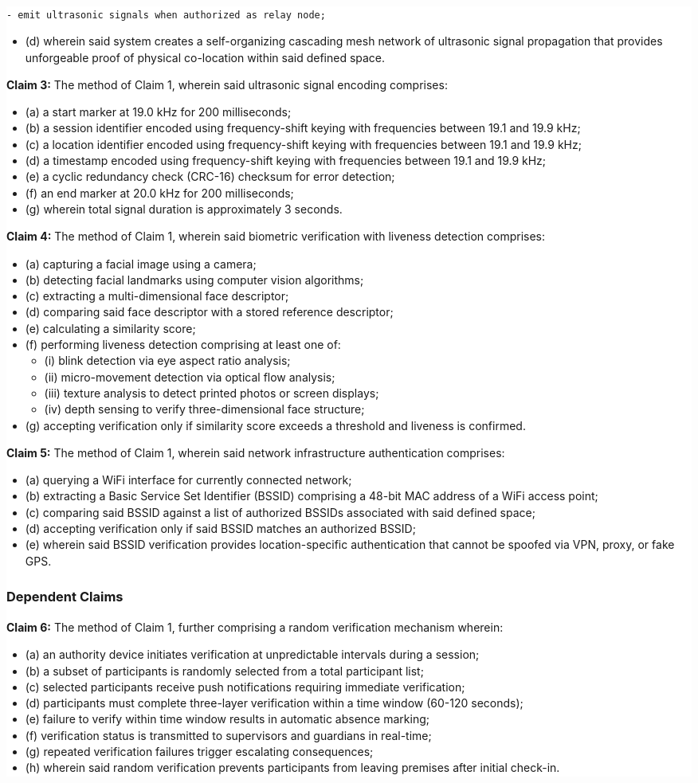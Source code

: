     - emit ultrasonic signals when authorized as relay node;
- (d) wherein said system creates a self-organizing cascading mesh network of ultrasonic signal propagation that provides unforgeable proof of physical co-location within said defined space.

**Claim 3:** The method of Claim 1, wherein said ultrasonic signal encoding comprises:
- (a) a start marker at 19.0 kHz for 200 milliseconds;
- (b) a session identifier encoded using frequency-shift keying with frequencies between 19.1 and 19.9 kHz;
- (c) a location identifier encoded using frequency-shift keying with frequencies between 19.1 and 19.9 kHz;
- (d) a timestamp encoded using frequency-shift keying with frequencies between 19.1 and 19.9 kHz;
- (e) a cyclic redundancy check (CRC-16) checksum for error detection;
- (f) an end marker at 20.0 kHz for 200 milliseconds;
- (g) wherein total signal duration is approximately 3 seconds.

**Claim 4:** The method of Claim 1, wherein said biometric verification with liveness detection comprises:
- (a) capturing a facial image using a camera;
- (b) detecting facial landmarks using computer vision algorithms;
- (c) extracting a multi-dimensional face descriptor;
- (d) comparing said face descriptor with a stored reference descriptor;
- (e) calculating a similarity score;
- (f) performing liveness detection comprising at least one of:
  - (i) blink detection via eye aspect ratio analysis;
  - (ii) micro-movement detection via optical flow analysis;
  - (iii) texture analysis to detect printed photos or screen displays;
  - (iv) depth sensing to verify three-dimensional face structure;
- (g) accepting verification only if similarity score exceeds a threshold and liveness is confirmed.

**Claim 5:** The method of Claim 1, wherein said network infrastructure authentication comprises:
- (a) querying a WiFi interface for currently connected network;
- (b) extracting a Basic Service Set Identifier (BSSID) comprising a 48-bit MAC address of a WiFi access point;
- (c) comparing said BSSID against a list of authorized BSSIDs associated with said defined space;
- (d) accepting verification only if said BSSID matches an authorized BSSID;
- (e) wherein said BSSID verification provides location-specific authentication that cannot be spoofed via VPN, proxy, or fake GPS.



### Dependent Claims

**Claim 6:** The method of Claim 1, further comprising a random verification mechanism wherein:
- (a) an authority device initiates verification at unpredictable intervals during a session;
- (b) a subset of participants is randomly selected from a total participant list;
- (c) selected participants receive push notifications requiring immediate verification;
- (d) participants must complete three-layer verification within a time window (60-120 seconds);
- (e) failure to verify within time window results in automatic absence marking;
- (f) verification status is transmitted to supervisors and guardians in real-time;
- (g) repeated verification failures trigger escalating consequences;
- (h) wherein said random verification prevents participants from leaving premises after initial check-in.
